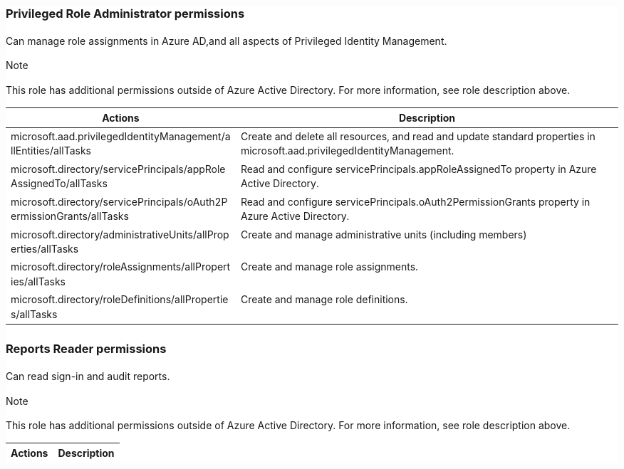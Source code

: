 ### Privileged Role Administrator permissions

Can manage role assignments in Azure AD,and all aspects of Privileged Identity Management.

> [!NOTE]
> This role has additional permissions outside of Azure Active Directory. For more information, see role description above.
>
>

| **Actions** | **Description** |
| --- | --- |
| microsoft.aad.privilegedIdentityManagement/allEntities/allTasks | Create and delete all resources, and read and update standard properties in microsoft.aad.privilegedIdentityManagement. |
| microsoft.directory/servicePrincipals/appRoleAssignedTo/allTasks | Read and configure servicePrincipals.appRoleAssignedTo property in Azure Active Directory. |
| microsoft.directory/servicePrincipals/oAuth2PermissionGrants/allTasks | Read and configure servicePrincipals.oAuth2PermissionGrants property in Azure Active Directory. |
| microsoft.directory/administrativeUnits/allProperties/allTasks | Create and manage administrative units (including members) |
| microsoft.directory/roleAssignments/allProperties/allTasks | Create and manage role assignments. |
| microsoft.directory/roleDefinitions/allProperties/allTasks | Create and manage role definitions. |

### Reports Reader permissions

Can read sign-in and audit reports.

> [!NOTE]
> This role has additional permissions outside of Azure Active Directory. For more information, see role description above.
>
>

| **Actions** | **Description** |
| --- | --- |
